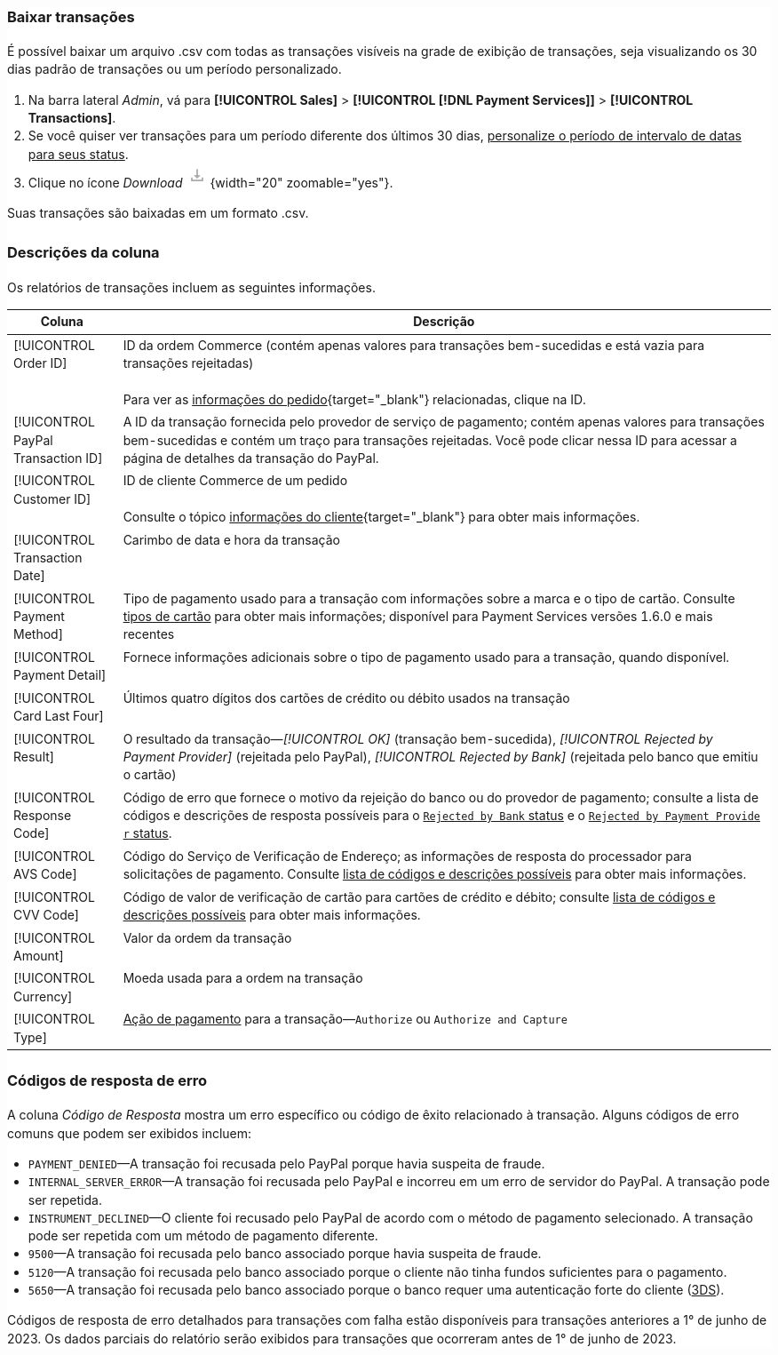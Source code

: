 ### Baixar transações

É possível baixar um arquivo .csv com todas as transações visíveis na grade de exibição de transações, seja visualizando os 30 dias padrão de transações ou um período personalizado.

1. Na barra lateral _Admin_, vá para **[!UICONTROL Sales]** > **[!UICONTROL [!DNL Payment Services]]** > **[!UICONTROL Transactions]**.
1. Se você quiser ver transações para um período diferente dos últimos 30 dias, [personalize o período de intervalo de datas para seus status](#customize-dates-timeframe).
1. Clique no ícone _Download_ ![download](assets/icon-download.png){width="20" zoomable="yes"}.

Suas transações são baixadas em um formato .csv.

### Descrições da coluna

Os relatórios de transações incluem as seguintes informações.

| Coluna | Descrição |
| ------------ | -------------------- |
| [!UICONTROL Order ID] | ID da ordem Commerce (contém apenas valores para transações bem-sucedidas e está vazia para transações rejeitadas)<br> <br>Para ver as [informações do pedido](https://experienceleague.adobe.com/en/docs/commerce-admin/stores-sales/order-management/orders/orders){target="_blank"} relacionadas, clique na ID. |
| [!UICONTROL PayPal Transaction ID] | A ID da transação fornecida pelo provedor de serviço de pagamento; contém apenas valores para transações bem-sucedidas e contém um traço para transações rejeitadas. Você pode clicar nessa ID para acessar a página de detalhes da transação do PayPal. |
| [!UICONTROL Customer ID] | ID de cliente Commerce de um pedido<br> <br>Consulte o tópico [informações do cliente](https://experienceleague.adobe.com/en/docs/commerce-admin/customers/customer-accounts/account-create){target="_blank"} para obter mais informações. |
| [!UICONTROL Transaction Date] | Carimbo de data e hora da transação |
| [!UICONTROL Payment Method] | Tipo de pagamento usado para a transação com informações sobre a marca e o tipo de cartão. Consulte [tipos de cartão](https://developer.paypal.com/docs/api/orders/v2/#definition-card_type) para obter mais informações; disponível para Payment Services versões 1.6.0 e mais recentes |
| [!UICONTROL Payment Detail] | Fornece informações adicionais sobre o tipo de pagamento usado para a transação, quando disponível. |
| [!UICONTROL Card Last Four] | Últimos quatro dígitos dos cartões de crédito ou débito usados na transação |
| [!UICONTROL Result] | O resultado da transação—*[!UICONTROL OK]* (transação bem-sucedida), *[!UICONTROL Rejected by Payment Provider]* (rejeitada pelo PayPal), *[!UICONTROL Rejected by Bank]* (rejeitada pelo banco que emitiu o cartão) |
| [!UICONTROL Response Code] | Código de erro que fornece o motivo da rejeição do banco ou do provedor de pagamento; consulte a lista de códigos e descrições de resposta possíveis para o [`Rejected by Bank` status](https://developer.paypal.com/docs/api/orders/v2/#definition-processor_response) e o [`Rejected by Payment Provider` status](https://developer.paypal.com/api/rest/reference/orders/v2/errors/). |
| [!UICONTROL AVS Code] | Código do Serviço de Verificação de Endereço; as informações de resposta do processador para solicitações de pagamento. Consulte [lista de códigos e descrições possíveis](https://developer.paypal.com/docs/api/orders/v2/#definition-processor_response) para obter mais informações. |
| [!UICONTROL CVV Code] | Código de valor de verificação de cartão para cartões de crédito e débito; consulte [lista de códigos e descrições possíveis](https://developer.paypal.com/docs/api/orders/v2/#definition-processor_response) para obter mais informações. |
| [!UICONTROL Amount] | Valor da ordem da transação |
| [!UICONTROL Currency] | Moeda usada para a ordem na transação |
| [!UICONTROL Type] | [Ação de pagamento](../payment-services/production.md#set-payment-services-as-payment-method) para a transação—`Authorize` ou `Authorize and Capture` |

### Códigos de resposta de erro

A coluna _Código de Resposta_ mostra um erro específico ou código de êxito relacionado à transação. Alguns códigos de erro comuns que podem ser exibidos incluem:

* `PAYMENT_DENIED`—A transação foi recusada pelo PayPal porque havia suspeita de fraude.
* `INTERNAL_SERVER_ERROR`—A transação foi recusada pelo PayPal e incorreu em um erro de servidor do PayPal. A transação pode ser repetida.
* `INSTRUMENT_DECLINED`—O cliente foi recusado pelo PayPal de acordo com o método de pagamento selecionado. A transação pode ser repetida com um método de pagamento diferente.
* `9500`—A transação foi recusada pelo banco associado porque havia suspeita de fraude.
* `5120`—A transação foi recusada pelo banco associado porque o cliente não tinha fundos suficientes para o pagamento.
* `5650`—A transação foi recusada pelo banco associado porque o banco requer uma autenticação forte do cliente ([3DS](security.md#3ds)).

Códigos de resposta de erro detalhados para transações com falha estão disponíveis para transações anteriores a 1° de junho de 2023. Os dados parciais do relatório serão exibidos para transações que ocorreram antes de 1° de junho de 2023.

